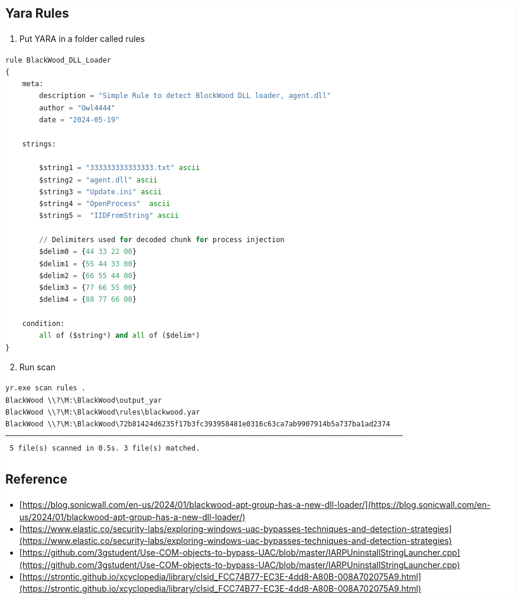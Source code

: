 
## Yara Rules

1. Put YARA in a folder called rules

```python
rule BlackWood_DLL_Loader
{
    meta:
        description = "Simple Rule to detect BlockWood DLL loader, agent.dll"
        author = "Owl4444"
        date = "2024-05-19"
    
    strings:

        $string1 = "333333333333333.txt" ascii
        $string2 = "agent.dll" ascii
        $string3 = "Update.ini" ascii
        $string4 = "OpenProcess"  ascii
        $string5 =  "IIDFromString" ascii 
        
        // Delimiters used for decoded chunk for process injection
        $delim0 = {44 33 22 00}
        $delim1 = {55 44 33 00}  
        $delim2 = {66 55 44 00}
        $delim3 = {77 66 55 00}
        $delim4 = {88 77 66 00}

    condition:
        all of ($string*) and all of ($delim*)
}
```

2. Run scan
```
yr.exe scan rules .
BlackWood \\?\M:\BlackWood\output_yar
BlackWood \\?\M:\BlackWood\rules\blackwood.yar
BlackWood \\?\M:\BlackWood\72b81424d6235f17b3fc393958481e0316c63ca7ab9907914b5a737ba1ad2374
────────────────────────────────────────────────────────────────────────────────────────────── 
 5 file(s) scanned in 0.5s. 3 file(s) matched.
```


## Reference
- [https://blog.sonicwall.com/en-us/2024/01/blackwood-apt-group-has-a-new-dll-loader/](https://blog.sonicwall.com/en-us/2024/01/blackwood-apt-group-has-a-new-dll-loader/)
- [https://www.elastic.co/security-labs/exploring-windows-uac-bypasses-techniques-and-detection-strategies](https://www.elastic.co/security-labs/exploring-windows-uac-bypasses-techniques-and-detection-strategies)
- [https://github.com/3gstudent/Use-COM-objects-to-bypass-UAC/blob/master/IARPUninstallStringLauncher.cpp](https://github.com/3gstudent/Use-COM-objects-to-bypass-UAC/blob/master/IARPUninstallStringLauncher.cpp)
- [https://strontic.github.io/xcyclopedia/library/clsid_FCC74B77-EC3E-4dd8-A80B-008A702075A9.html](https://strontic.github.io/xcyclopedia/library/clsid_FCC74B77-EC3E-4dd8-A80B-008A702075A9.html)
